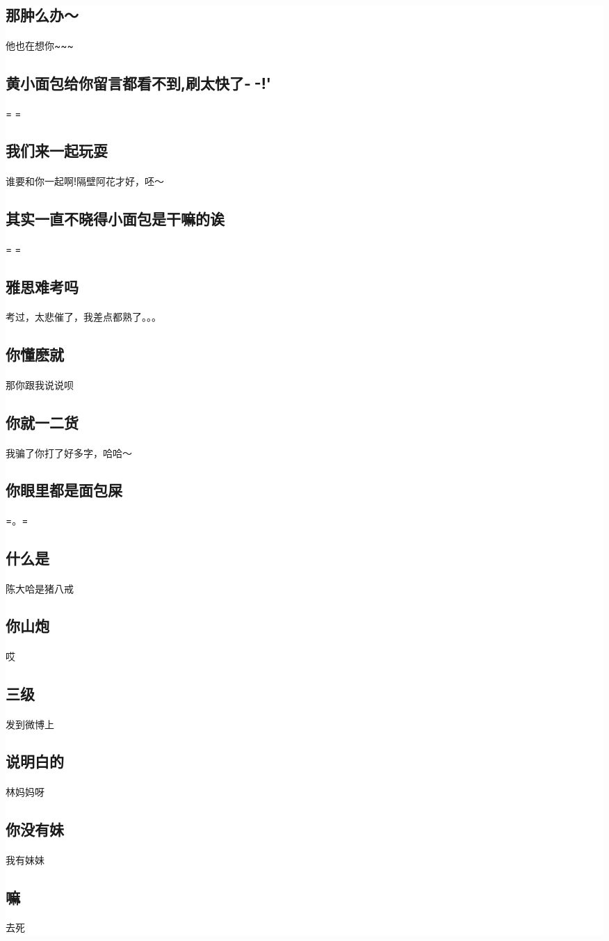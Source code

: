 ## 那肿么办〜
他也在想你~~~

## 黄小面包给你留言都看不到,刷太快了- -!'
= =

## 我们来一起玩耍
谁要和你一起啊!隔壁阿花才好，呸～

## 其实一直不晓得小面包是干嘛的诶
= =

## 雅思难考吗
考过，太悲催了，我差点都熟了。。。

## 你懂麽就
那你跟我说说呗

## 你就一二货
我骗了你打了好多字，哈哈～

## 你眼里都是面包屎
=。=

## 什么是
陈大哈是猪八戒

## 你山炮
哎

## 三级
发到微博上

## 说明白的
林妈妈呀

## 你没有妹
我有妹妹

## 嘛
去死
